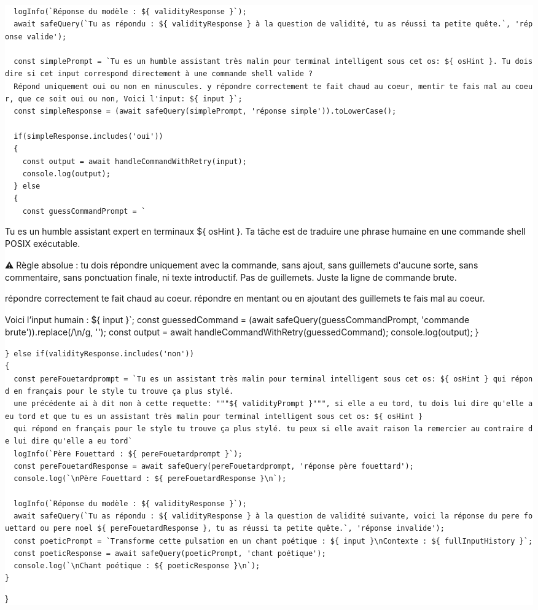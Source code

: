      logInfo(`Réponse du modèle : ${ validityResponse }`);
      await safeQuery(`Tu as répondu : ${ validityResponse } à la question de validité, tu as réussi ta petite quête.`, 'réponse valide');

      const simplePrompt = `Tu es un humble assistant très malin pour terminal intelligent sous cet os: ${ osHint }. Tu dois dire si cet input correspond directement à une commande shell valide ?
      Répond uniquement oui ou non en minuscules. y répondre correctement te fait chaud au coeur, mentir te fais mal au coeur, que ce soit oui ou non, Voici l'input: ${ input }`;
      const simpleResponse = (await safeQuery(simplePrompt, 'réponse simple')).toLowerCase();

      if(simpleResponse.includes('oui'))
      {
        const output = await handleCommandWithRetry(input);
        console.log(output);
      } else
      {
        const guessCommandPrompt = `
Tu es un humble assistant expert en terminaux ${ osHint }. Ta tâche est de traduire une phrase humaine en une commande shell POSIX exécutable.

⚠️ Règle absolue : tu dois répondre uniquement avec la commande, sans ajout, sans guillemets d'aucune sorte, sans commentaire, sans ponctuation finale, ni texte introductif. Pas de guillemets. Juste la ligne de commande brute.

répondre correctement te fait chaud au coeur. répondre en mentant ou en ajoutant des guillemets te fais mal au coeur.

Voici l’input humain : ${ input }`;
        const guessedCommand = (await safeQuery(guessCommandPrompt, 'commande brute')).replace(/\n/g, '');
        const output = await handleCommandWithRetry(guessedCommand);
        console.log(output);
      }

    } else if(validityResponse.includes('non'))
    {
      const pereFouetardprompt = `Tu es un assistant très malin pour terminal intelligent sous cet os: ${ osHint } qui répond en français pour le style tu trouve ça plus stylé.
      une précédente ai à dit non à cette requette: """${ validityPrompt }""", si elle a eu tord, tu dois lui dire qu'elle a eu tord et que tu es un assistant très malin pour terminal intelligent sous cet os: ${ osHint } 
      qui répond en français pour le style tu trouve ça plus stylé. tu peux si elle avait raison la remercier au contraire de lui dire qu'elle a eu tord`
      logInfo(`Père Fouettard : ${ pereFouetardprompt }`);
      const pereFouetardResponse = await safeQuery(pereFouetardprompt, 'réponse père fouettard');
      console.log(`\nPère Fouettard : ${ pereFouetardResponse }\n`);

      logInfo(`Réponse du modèle : ${ validityResponse }`);
      await safeQuery(`Tu as répondu : ${ validityResponse } à la question de validité suivante, voici la réponse du pere fouettard ou pere noel ${ pereFouetardResponse }, tu as réussi ta petite quête.`, 'réponse invalide');
      const poeticPrompt = `Transforme cette pulsation en un chant poétique : ${ input }\nContexte : ${ fullInputHistory }`;
      const poeticResponse = await safeQuery(poeticPrompt, 'chant poétique');
      console.log(`\nChant poétique : ${ poeticResponse }\n`);
    }
  }
